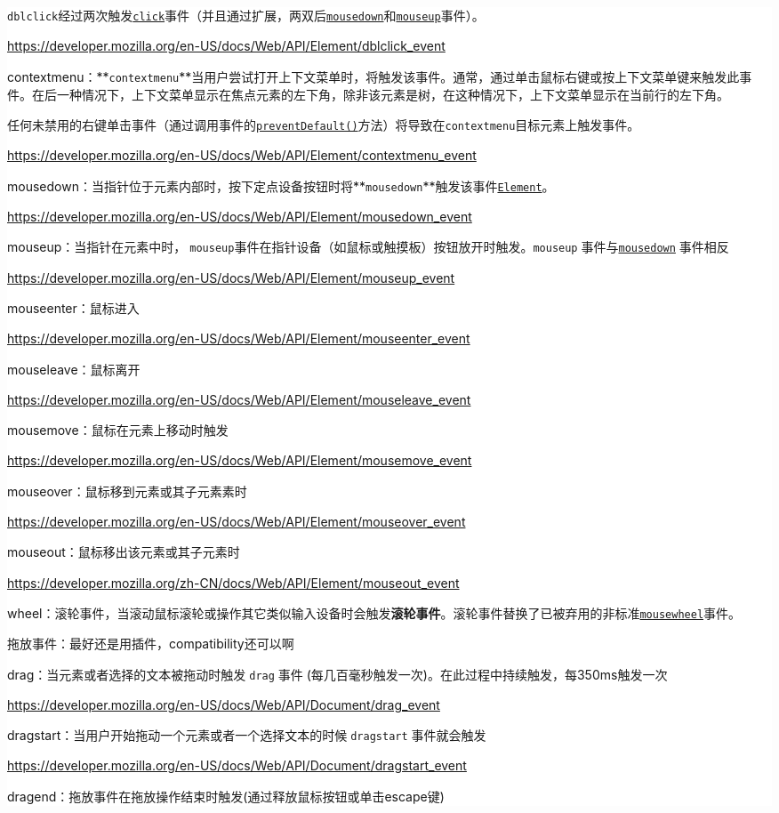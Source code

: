 `dblclick`经过两次触发[`click`](https://developer.mozilla.org/en-US/docs/Web/API/Element/click_event)事件（并且通过扩展，两双后[`mousedown`](https://developer.mozilla.org/en-US/docs/Web/API/Element/mousedown_event)和[`mouseup`](https://developer.mozilla.org/en-US/docs/Web/API/Element/mouseup_event)事件）。

https://developer.mozilla.org/en-US/docs/Web/API/Element/dblclick_event

contextmenu：**`contextmenu`**当用户尝试打开上下文菜单时，将触发该事件。通常，通过单击鼠标右键或按上下文菜单键来触发此事件。在后一种情况下，上下文菜单显示在焦点元素的左下角，除非该元素是树，在这种情况下，上下文菜单显示在当前行的左下角。

任何未禁用的右键单击事件（通过调用事件的[`preventDefault()`](https://developer.mozilla.org/en-US/docs/Web/API/Event/preventDefault)方法）将导致在`contextmenu`目标元素上触发事件。

https://developer.mozilla.org/en-US/docs/Web/API/Element/contextmenu_event

mousedown：当指针位于元素内部时，按下定点设备按钮时将**`mousedown`**触发该事件[`Element`](https://developer.mozilla.org/en-US/docs/Web/API/Element)。

https://developer.mozilla.org/en-US/docs/Web/API/Element/mousedown_event

mouseup：当指针在元素中时， `mouseup`事件在指针设备（如鼠标或触摸板）按钮放开时触发。`mouseup` 事件与[`mousedown`](https://developer.mozilla.org/zh-CN/docs/Web/API/Element/mousedown_event) 事件相反

https://developer.mozilla.org/en-US/docs/Web/API/Element/mouseup_event

mouseenter：鼠标进入

https://developer.mozilla.org/en-US/docs/Web/API/Element/mouseenter_event

mouseleave：鼠标离开

https://developer.mozilla.org/en-US/docs/Web/API/Element/mouseleave_event

mousemove：鼠标在元素上移动时触发

https://developer.mozilla.org/en-US/docs/Web/API/Element/mousemove_event

mouseover：鼠标移到元素或其子元素素时

https://developer.mozilla.org/en-US/docs/Web/API/Element/mouseover_event

mouseout：鼠标移出该元素或其子元素时

https://developer.mozilla.org/zh-CN/docs/Web/API/Element/mouseout_event





wheel：滚轮事件，当滚动鼠标滚轮或操作其它类似输入设备时会触发**滚轮事件**。滚轮事件替换了已被弃用的非标准[`mousewheel`](https://developer.mozilla.org/zh-CN/docs/Web/API/Mousewheel)事件。

拖放事件：最好还是用插件，compatibility还可以啊



drag：当元素或者选择的文本被拖动时触发 `drag` 事件 (每几百毫秒触发一次)。在此过程中持续触发，每350ms触发一次

https://developer.mozilla.org/en-US/docs/Web/API/Document/drag_event

dragstart：当用户开始拖动一个元素或者一个选择文本的时候 `dragstart` 事件就会触发

https://developer.mozilla.org/en-US/docs/Web/API/Document/dragstart_event

dragend：拖放事件在拖放操作结束时触发(通过释放鼠标按钮或单击escape键)
